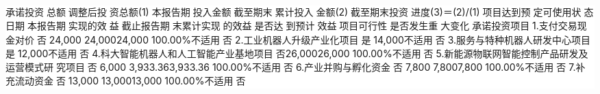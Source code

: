 承诺投资
总额
调整后投
资总额(1)
本报告期
投入金额
截至期末
累计投入
金额(2)
截至期末投资
进度(3)＝(2)/(1)
项目达到预
定可使用状
态日期
本报告期
实现的效
益
截止报告期
末累计实现
的效益
是否达
到预计
效益
项目可行性
是否发生重
大变化
承诺投资项目
1.支付交易现金对价
否
24,000
24,00024,000
100.00%不适用
否
2.工业机器人升级产业化项目
是
14,000不适用
否
3.服务与特种机器人研发中心项目
是
12,000不适用
否
4.科大智能机器人和人工智能产业基地项目
否26,00026,000
100.00%不适用
否
5.新能源物联网智能控制产品研发及运营模式研
究项目
否
6,000
3,933.363,933.36
100.00%不适用
否
6.产业并购与孵化资金
否
7,800
7,8007,800
100.00%不适用
否
7.补充流动资金
否
13,000
13,00013,000
100.00%不适用
否